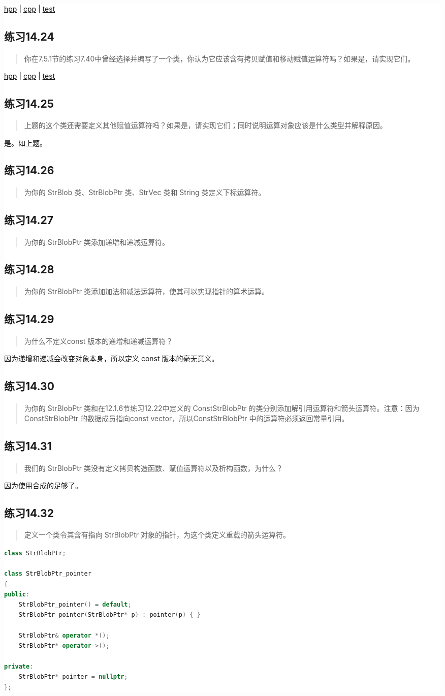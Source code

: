 [hpp](exercise14_23.h) | [cpp](exercise14_23.cpp) | [test](exercise14_23_main.cpp)

## 练习14.24

> 你在7.5.1节的练习7.40中曾经选择并编写了一个类，你认为它应该含有拷贝赋值和移动赋值运算符吗？如果是，请实现它们。

[hpp](exercise14_24.h) | [cpp](exercise14_24.cpp) | [test](exercise14_24_main.cpp)

## 练习14.25

> 上题的这个类还需要定义其他赋值运算符吗？如果是，请实现它们；同时说明运算对象应该是什么类型并解释原因。

是。如上题。

## 练习14.26

> 为你的 StrBlob 类、StrBlobPtr 类、StrVec 类和 String 类定义下标运算符。

## 练习14.27

> 为你的 StrBlobPtr 类添加递增和递减运算符。

## 练习14.28

> 为你的 StrBlobPtr 类添加加法和减法运算符，使其可以实现指针的算术运算。

## 练习14.29

> 为什么不定义const 版本的递增和递减运算符？

因为递增和递减会改变对象本身，所以定义 const 版本的毫无意义。

## 练习14.30

> 为你的 StrBlobPtr 类和在12.1.6节练习12.22中定义的 ConstStrBlobPtr 的类分别添加解引用运算符和箭头运算符。注意：因为 ConstStrBlobPtr 的数据成员指向const vector，所以ConstStrBlobPtr 中的运算符必须返回常量引用。

## 练习14.31

> 我们的 StrBlobPtr 类没有定义拷贝构造函数、赋值运算符以及析构函数，为什么？

因为使用合成的足够了。

## 练习14.32

> 定义一个类令其含有指向 StrBlobPtr 对象的指针，为这个类定义重载的箭头运算符。

```cpp
class StrBlobPtr;

class StrBlobPtr_pointer
{
public:
    StrBlobPtr_pointer() = default;
    StrBlobPtr_pointer(StrBlobPtr* p) : pointer(p) { }

    StrBlobPtr& operator *();
    StrBlobPtr* operator->();

private:
    StrBlobPtr* pointer = nullptr;
};
```
